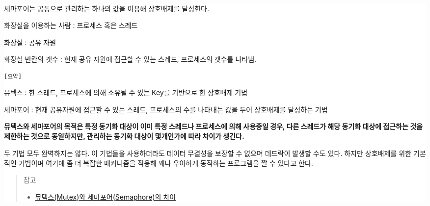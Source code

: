 세마포어는 공통으로 관리하는 하나의 값을 이용해 상호배제를 달성한다.

화장실을 이용하는 사람 : 프로세스 혹은 스레드

화장실 : 공유 자원

화장실 빈칸의 갯수 : 현재 공유 자원에 접근할 수 있는 스레드, 프로세스의 갯수를 나타냄.



`[요약]`

뮤텍스 : 한 스레드, 프로세스에 의해 소유될 수 있는 Key를 기반으로 한 상호배제 기법

세마포어 : 현재 공유자원에 접근할 수 있는 스레드, 프로세스의 수를 나타내는 값을 두어 상호배제를 달성하는 기법

**뮤텍스와 세마포어의 목적은 특정 동기화 대상이 이미 특정 스레드나 프로세스에 의해 사용중일 경우, 다른 스레드가 해당 동기화 대상에 접근하는 것을 제한하는 것으로 동일하지만, 관리하는 동기화 대상이 몇개인가에 따라 차이가 생긴다.**



두 기법 모두 완벽하지는 않다. 이 기법들을 사용하더라도 데이터 무결성을 보장할 수 없으며 데드락이 발생할 수도 있다. 하지만 상호배제를 위한 기본적인 기법이며 여기에 좀 더 복잡한 매커니즘을 적용해 꽤나 우아하게 동작하는 프로그램을 짤 수 있다고 한다.



> 참고
>
> - [뮤텍스(Mutex)와 세마포어(Semaphore)의 차이](https://worthpreading.tistory.com/90)





